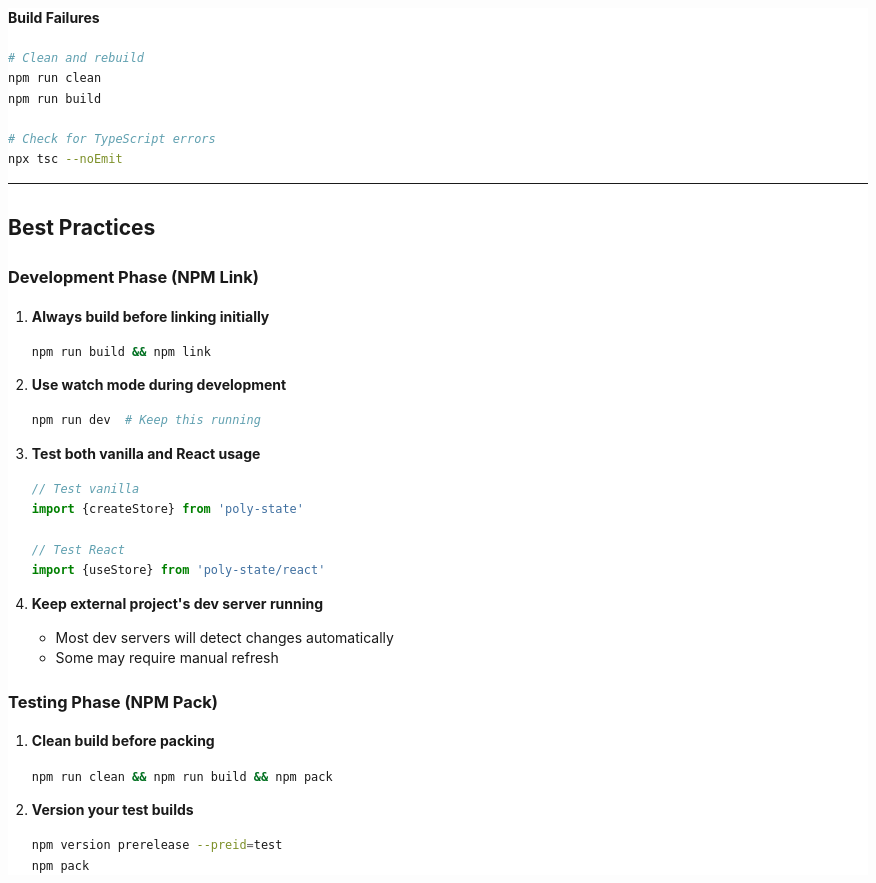 #### Build Failures

```bash
# Clean and rebuild
npm run clean
npm run build

# Check for TypeScript errors
npx tsc --noEmit
```

---

## Best Practices

### Development Phase (NPM Link)

1. **Always build before linking initially**

   ```bash
   npm run build && npm link
   ```

2. **Use watch mode during development**

   ```bash
   npm run dev  # Keep this running
   ```

3. **Test both vanilla and React usage**

   ```typescript
   // Test vanilla
   import {createStore} from 'poly-state'

   // Test React
   import {useStore} from 'poly-state/react'
   ```

4. **Keep external project's dev server running**
   - Most dev servers will detect changes automatically
   - Some may require manual refresh

### Testing Phase (NPM Pack)

1. **Clean build before packing**

   ```bash
   npm run clean && npm run build && npm pack
   ```

2. **Version your test builds**

   ```bash
   npm version prerelease --preid=test
   npm pack
   ```
